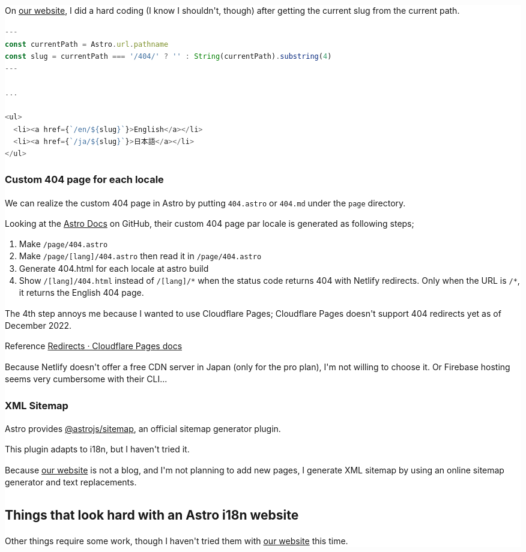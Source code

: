 On [our website](https://visit-palestine.net/en/), I did a hard coding (I know I shouldn't, though) after getting the current slug from the current path.

```js
---
const currentPath = Astro.url.pathname
const slug = currentPath === '/404/' ? '' : String(currentPath).substring(4)
---

...

<ul>
  <li><a href={`/en/${slug}`}>English</a></li>
  <li><a href={`/ja/${slug}`}>日本語</a></li>
</ul>

```

### Custom 404 page for each locale

We can realize the custom 404 page in Astro by putting `404.astro` or `404.md` under the `page` directory.

Looking at the [Astro Docs](https://docs.astro.build/en/getting-started/) on GitHub, their custom 404 page par locale is generated as following steps;

1. Make `/page/404.astro`
2. Make `/page/[lang]/404.astro` then read it in `/page/404.astro`
3. Generate 404.html for each locale at astro build
4. Show `/[lang]/404.html` instead of `/[lang]/*` when the status code returns 404 with Netlify redirects. Only when the URL is `/*`, it returns the English 404 page.

The 4th step annoys me because I wanted to use Cloudflare Pages; Cloudflare Pages doesn't support 404 redirects yet as of December 2022.

<span class="label warning">Reference</span> [Redirects · Cloudflare Pages docs](https://developers.cloudflare.com/pages/platform/redirects/)

Because Netlify doesn't offer a free CDN server in Japan (only for the pro plan), I'm not willing to choose it. Or Firebase hosting seems very cumbersome with their CLI...

### XML Sitemap

Astro provides [@astrojs/sitemap](https://docs.astro.build/en/guides/integrations-guide/sitemap/), an official sitemap generator plugin.

This plugin adapts to i18n, but I haven't tried it.

Because [our website](https://visit-palestine.net/en/) is not a blog, and I'm not planning to add new pages, I generate XML sitemap by using an online sitemap generator and text replacements.

## Things that look hard with an Astro i18n website

Other things require some work, though I haven't tried them with [our website](https://visit-palestine.net/en/) this time.
